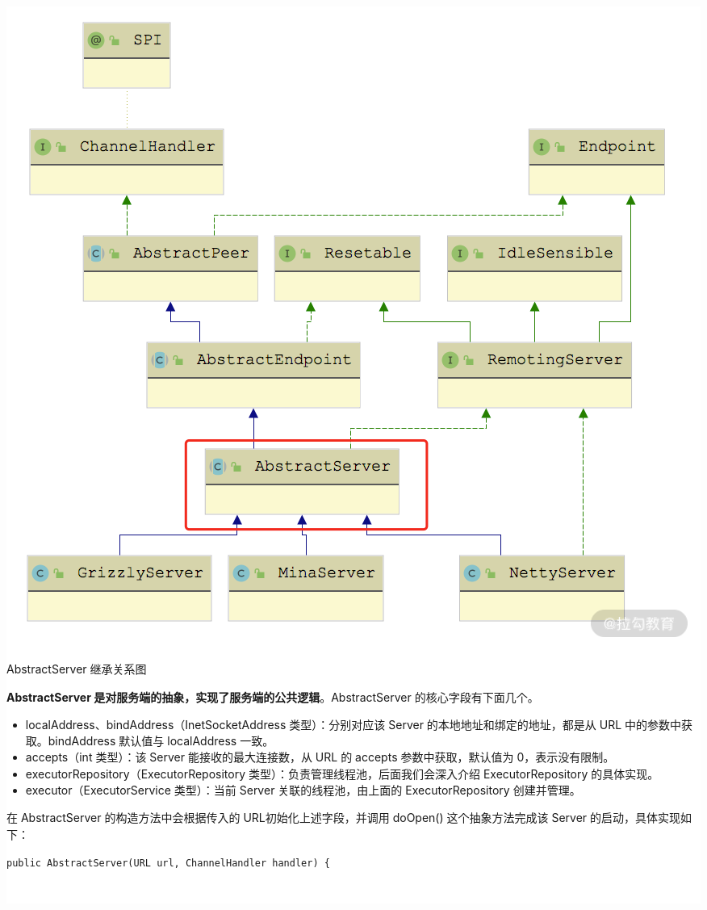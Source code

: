 <p><img alt="Drawing 1.png" src="assets/Ciqc1F9wb-iAMAgtAACJWi59iSc812.png"/></p>
<p>AbstractServer 继承关系图</p>
<p><strong>AbstractServer 是对服务端的抽象，实现了服务端的公共逻辑</strong>。AbstractServer 的核心字段有下面几个。</p>
<ul>
<li>localAddress、bindAddress（InetSocketAddress 类型）：分别对应该 Server 的本地地址和绑定的地址，都是从 URL 中的参数中获取。bindAddress 默认值与 localAddress 一致。</li>
<li>accepts（int 类型）：该 Server 能接收的最大连接数，从 URL 的 accepts 参数中获取，默认值为 0，表示没有限制。</li>
<li>executorRepository（ExecutorRepository 类型）：负责管理线程池，后面我们会深入介绍 ExecutorRepository 的具体实现。</li>
<li>executor（ExecutorService 类型）：当前 Server 关联的线程池，由上面的 ExecutorRepository 创建并管理。</li>
</ul>
<p>在 AbstractServer 的构造方法中会根据传入的 URL初始化上述字段，并调用 doOpen() 这个抽象方法完成该 Server 的启动，具体实现如下：</p>
<pre><code>public AbstractServer(URL url, ChannelHandler handler) {
